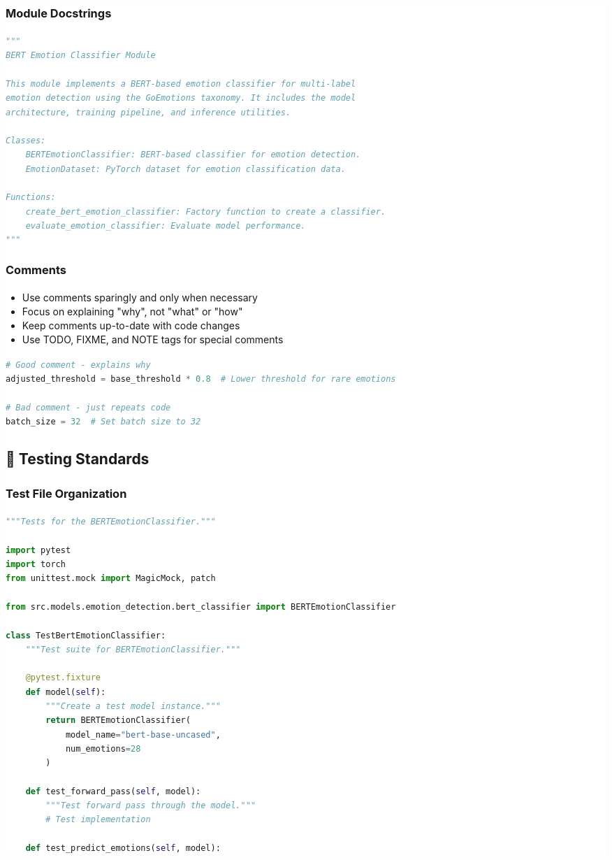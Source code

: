 ### Module Docstrings

```python
"""
BERT Emotion Classifier Module

This module implements a BERT-based emotion classifier for multi-label
emotion detection using the GoEmotions taxonomy. It includes the model
architecture, training pipeline, and inference utilities.

Classes:
    BERTEmotionClassifier: BERT-based classifier for emotion detection.
    EmotionDataset: PyTorch dataset for emotion classification data.

Functions:
    create_bert_emotion_classifier: Factory function to create a classifier.
    evaluate_emotion_classifier: Evaluate model performance.
"""
```

### Comments

- Use comments sparingly and only when necessary
- Focus on explaining "why", not "what" or "how"
- Keep comments up-to-date with code changes
- Use TODO, FIXME, and NOTE tags for special comments

```python
# Good comment - explains why
adjusted_threshold = base_threshold * 0.8  # Lower threshold for rare emotions

# Bad comment - just repeats code
batch_size = 32  # Set batch size to 32
```

## 🧪 Testing Standards

### Test File Organization

```python
"""Tests for the BERTEmotionClassifier."""

import pytest
import torch
from unittest.mock import MagicMock, patch

from src.models.emotion_detection.bert_classifier import BERTEmotionClassifier

class TestBertEmotionClassifier:
    """Test suite for BERTEmotionClassifier."""

    @pytest.fixture
    def model(self):
        """Create a test model instance."""
        return BERTEmotionClassifier(
            model_name="bert-base-uncased",
            num_emotions=28
        )

    def test_forward_pass(self, model):
        """Test forward pass through the model."""
        # Test implementation

    def test_predict_emotions(self, model):
```